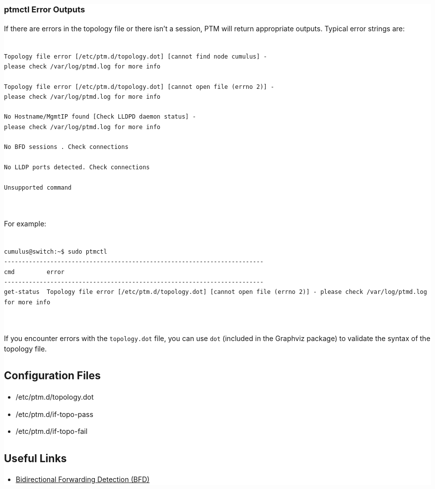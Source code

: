 ### ptmctl Error Outputs

If there are errors in the topology file or there isn’t a session, PTM
will return appropriate outputs. Typical error strings are:

``` 
                   
Topology file error [/etc/ptm.d/topology.dot] [cannot find node cumulus] -
please check /var/log/ptmd.log for more info
 
Topology file error [/etc/ptm.d/topology.dot] [cannot open file (errno 2)] -
please check /var/log/ptmd.log for more info
 
No Hostname/MgmtIP found [Check LLDPD daemon status] -
please check /var/log/ptmd.log for more info
 
No BFD sessions . Check connections
 
No LLDP ports detected. Check connections
 
Unsupported command
   
    
```

For example:

``` 
                   
cumulus@switch:~$ sudo ptmctl
-------------------------------------------------------------------------
cmd         error
-------------------------------------------------------------------------
get-status  Topology file error [/etc/ptm.d/topology.dot] [cannot open file (errno 2)] - please check /var/log/ptmd.log for more info
   
    
```

If you encounter errors with the `topology.dot` file, you can use `dot`
(included in the Graphviz package) to validate the syntax of the
topology file.

## Configuration Files

  - /etc/ptm.d/topology.dot

  - /etc/ptm.d/if-topo-pass

  - /etc/ptm.d/if-topo-fail

## Useful Links

  - [Bidirectional Forwarding Detection
    (BFD)](http://tools.ietf.org/html/rfc5880)
